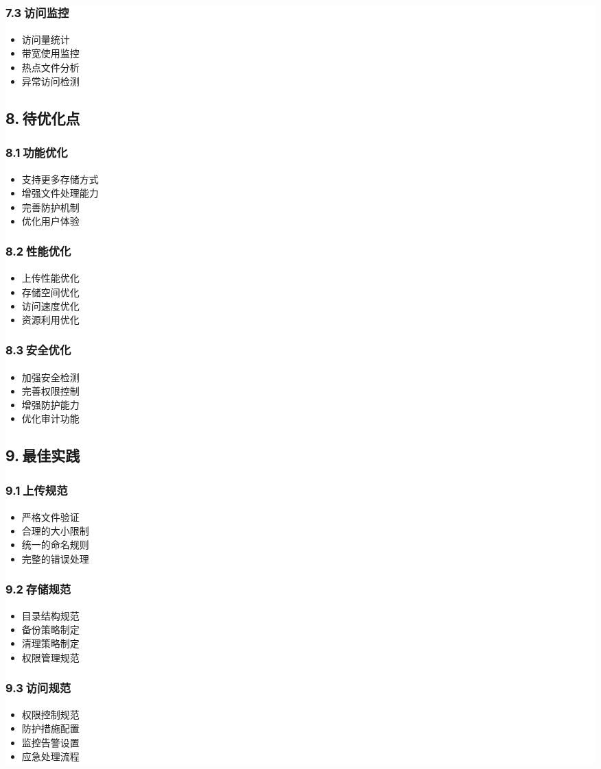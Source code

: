 ### 7.3 访问监控
- 访问量统计
- 带宽使用监控
- 热点文件分析
- 异常访问检测

## 8. 待优化点

### 8.1 功能优化
- 支持更多存储方式
- 增强文件处理能力
- 完善防护机制
- 优化用户体验

### 8.2 性能优化
- 上传性能优化
- 存储空间优化
- 访问速度优化
- 资源利用优化

### 8.3 安全优化
- 加强安全检测
- 完善权限控制
- 增强防护能力
- 优化审计功能

## 9. 最佳实践

### 9.1 上传规范
- 严格文件验证
- 合理的大小限制
- 统一的命名规则
- 完整的错误处理

### 9.2 存储规范
- 目录结构规范
- 备份策略制定
- 清理策略制定
- 权限管理规范

### 9.3 访问规范
- 权限控制规范
- 防护措施配置
- 监控告警设置
- 应急处理流程 